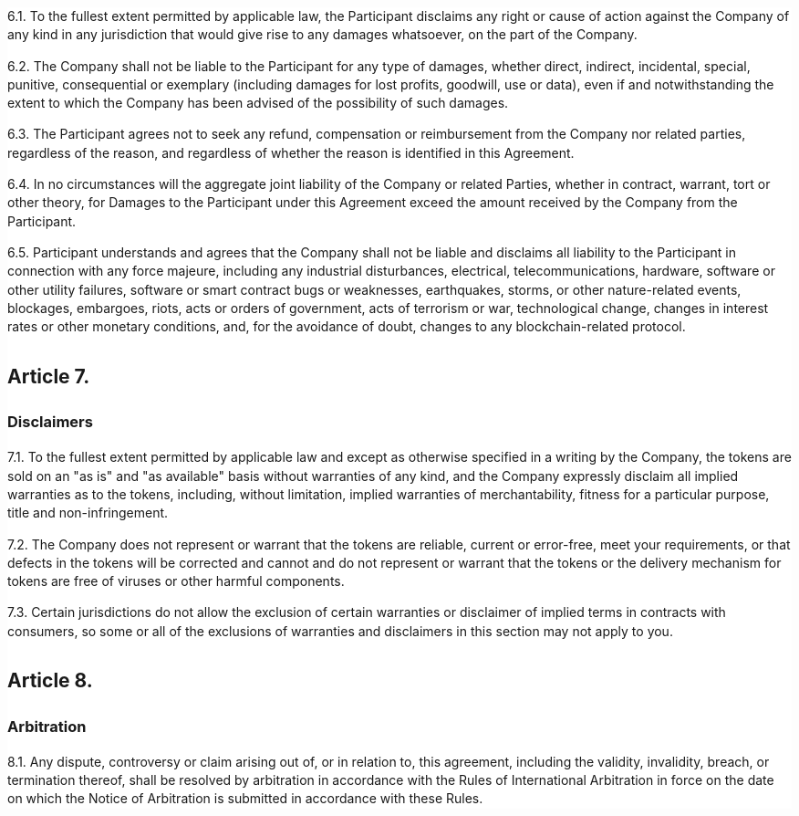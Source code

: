 6.1. To the fullest extent permitted by applicable law, the Participant disclaims any right or cause of action against the Company of any kind in any jurisdiction that would give rise to any damages whatsoever, on the part of the Company.

6.2. The Company shall not be liable to the Participant for any type of damages, whether direct, indirect, incidental, special, punitive, consequential or exemplary (including damages for lost profits, goodwill, use or data), even if and notwithstanding the extent to which the Company has been advised of the possibility of such damages.

6.3. The Participant agrees not to seek any refund, compensation or reimbursement from the Company nor related parties, regardless of the reason, and regardless of whether the reason is identified in this Agreement.

6.4. In no circumstances will the aggregate joint liability of the Company or related Parties, whether in contract, warrant, tort or other theory, for Damages to the Participant under this Agreement exceed the amount received by the Company from the Participant.

6.5. Participant understands and agrees that the Company shall not be liable and disclaims all liability to the Participant in connection with any force majeure, including any industrial disturbances, electrical, telecommunications, hardware, software or other utility failures, software or smart contract bugs or weaknesses, earthquakes, storms, or other nature-related events, blockages, embargoes, riots, acts or orders of government, acts of terrorism or war, technological change, changes in interest rates or other monetary conditions, and, for the avoidance of doubt, changes to any blockchain-related protocol.

## Article 7.

### Disclaimers

7.1. To the fullest extent permitted by applicable law and except as otherwise specified in a writing by the Company, the tokens are sold on an "as is" and "as available" basis without warranties of any kind, and the Company expressly disclaim all implied warranties as to the tokens, including, without limitation, implied warranties of merchantability, fitness for a particular purpose, title and non-infringement.

7.2. The Company does not represent or warrant that the tokens are reliable, current or error-free, meet your requirements, or that defects in the tokens will be corrected and cannot and do not represent or warrant that the tokens or the delivery mechanism for tokens are free of viruses or other harmful components. 

7.3. Certain jurisdictions do not allow the exclusion of certain warranties or disclaimer of implied terms in contracts with consumers, so some or all of the exclusions of warranties and disclaimers in this section may not apply to you. 

## Article 8.

### Arbitration

8.1. Any dispute, controversy or claim arising out of, or in relation to, this agreement, including the validity, invalidity, breach, or termination thereof, shall be resolved by arbitration in accordance with the Rules of International Arbitration in force on the date on which the Notice of Arbitration is submitted in accordance with these Rules.
